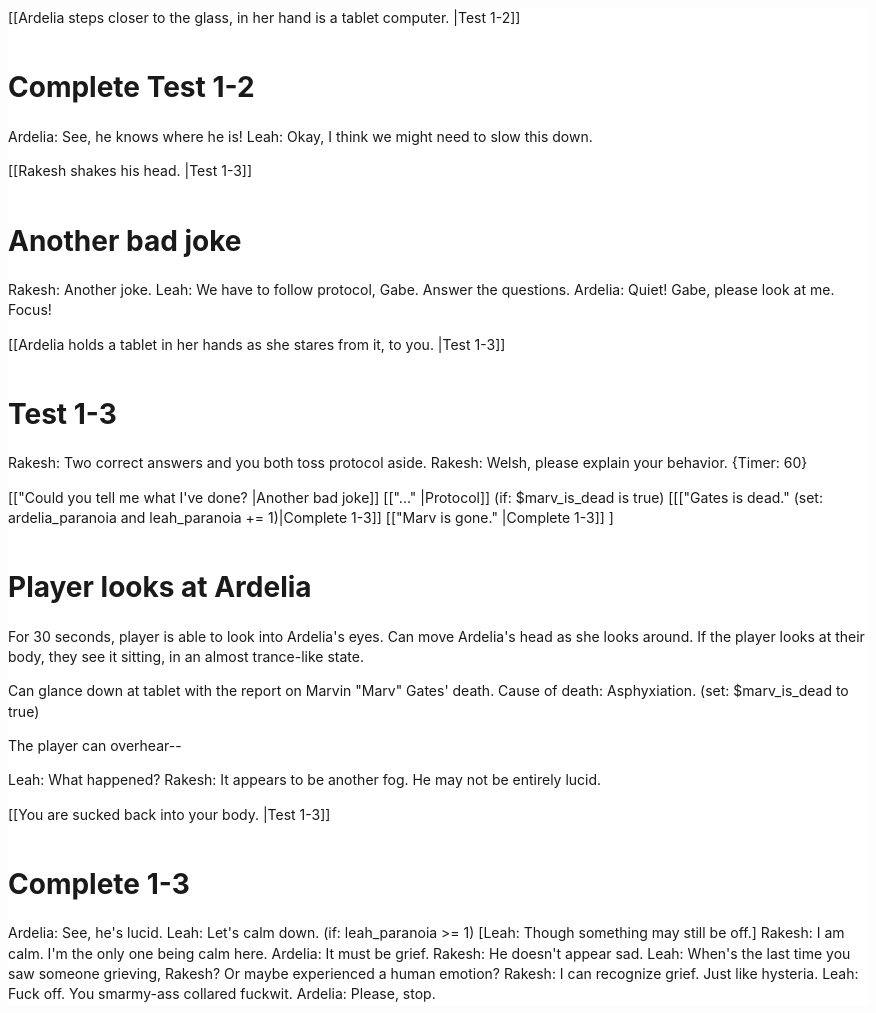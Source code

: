 [[Ardelia steps closer to the glass, in her hand is a tablet computer. |Test 1-2]]

# Complete Test 1-2
Ardelia: See, he knows where he is!
Leah: Okay, I think we might need to slow this down.

[[Rakesh shakes his head. |Test 1-3]]

# Another bad joke
Rakesh: Another joke.
Leah: We have to follow protocol, Gabe. Answer the questions.
Ardelia: Quiet! Gabe, please look at me. Focus!

[[Ardelia holds a tablet in her hands as she stares from it, to you. |Test 1-3]]

# Test 1-3
Rakesh: Two correct answers and you both toss protocol aside.
Rakesh: Welsh, please explain your behavior. {Timer: 60}

[["Could you tell me what I've done? |Another bad joke]]
[["..." |Protocol]]
(if: $marv_is_dead is true)
[[["Gates is dead." (set: ardelia_paranoia and leah_paranoia += 1)|Complete 1-3]]
[["Marv is gone." |Complete 1-3]]
]


# Player looks at Ardelia
For 30 seconds, player is able to look into Ardelia's eyes. Can move Ardelia's head as she looks around. If the player looks at their body, they see it sitting, in an almost trance-like state.

Can glance down at tablet with the report on Marvin "Marv" Gates' death. Cause of death: Asphyxiation. (set: $marv_is_dead to true)

The player can overhear--

Leah: What happened?
Rakesh: It appears to be another fog. He may not be entirely lucid.

[[You are sucked back into your body. |Test 1-3]]

# Complete 1-3
Ardelia: See, he's lucid.
Leah: Let's calm down.
(if: leah_paranoia &gt;= 1) [Leah: Though something may still be off.]
Rakesh: I am calm. I'm the only one being calm here.
Ardelia: It must be grief.
Rakesh: He doesn't appear sad.
Leah: When's the last time you saw someone grieving, Rakesh? Or maybe experienced a human emotion?
Rakesh: I can recognize grief. Just like hysteria.
Leah: Fuck off. You smarmy-ass collared fuckwit.
Ardelia: Please, stop.
